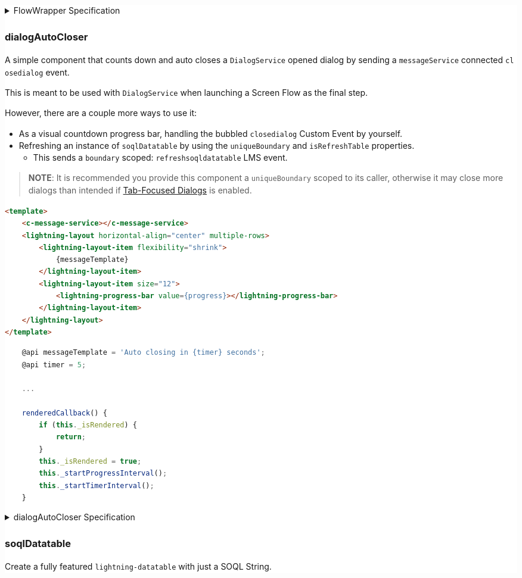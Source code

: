 <details><summary>FlowWrapper Specification</summary></details>

### dialogAutoCloser

A simple component that counts down and auto closes a `DialogService` opened dialog by sending a `messageService` connected `closedialog` event.

This is meant to be used with `DialogService` when launching a Screen Flow as the final step.

However, there are a couple more ways to use it:

- As a visual countdown progress bar, handling the bubbled `closedialog` Custom Event by yourself.
- Refreshing an instance of `soqlDatatable` by using the `uniqueBoundary` and `isRefreshTable` properties.
    - This sends a `boundary` scoped: `refreshsoqldatatable` LMS event.

> **NOTE**: It is recommended you provide this component a `uniqueBoundary` scoped to its caller, otherwise it may close more dialogs than intended if [Tab-Focused Dialogs](https://releasenotes.docs.salesforce.com/en-us/winter20/release-notes/rn_console_dialogs.htm) is enabled.

```html
<template>
    <c-message-service></c-message-service>
    <lightning-layout horizontal-align="center" multiple-rows>
        <lightning-layout-item flexibility="shrink">
            {messageTemplate}
        </lightning-layout-item>
        <lightning-layout-item size="12">
            <lightning-progress-bar value={progress}></lightning-progress-bar>
        </lightning-layout-item>
    </lightning-layout>
</template>
```

```js
    @api messageTemplate = 'Auto closing in {timer} seconds';
    @api timer = 5;

    ...

    renderedCallback() {
        if (this._isRendered) {
            return;
        }
        this._isRendered = true;
        this._startProgressInterval();
        this._startTimerInterval();
    }
```

<details><summary>dialogAutoCloser Specification</summary></details>

### soqlDatatable

Create a fully featured `lightning-datatable` with just a SOQL String.

